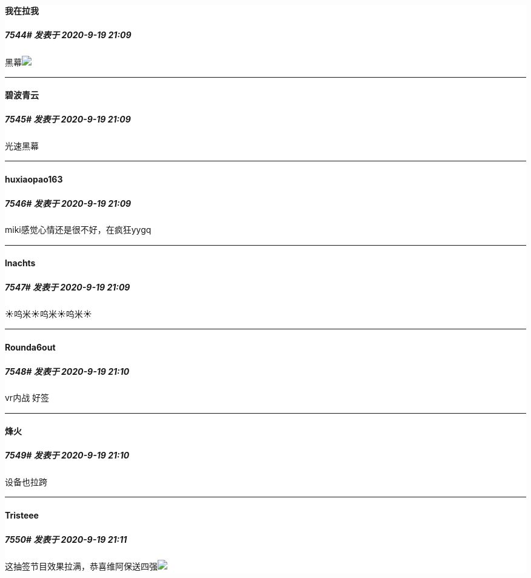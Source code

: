 ####  我在拉我  
##### 7544#       发表于 2020-9-19 21:09


黑幕<img src="https://static.saraba1st.com/image/smiley/face2017/086.png" referrerpolicy="no-referrer">


*****

####  碧波青云  
##### 7545#       发表于 2020-9-19 21:09


光速黑幕


*****

####  huxiaopao163  
##### 7546#       发表于 2020-9-19 21:09


miki感觉心情还是很不好，在疯狂yygq


*****

####  lnachts  
##### 7547#       发表于 2020-9-19 21:09


☀️呜米☀️呜米☀️呜米☀️


*****

####  Rounda6out  
##### 7548#       发表于 2020-9-19 21:10


vr内战 好签


*****

####  烽火  
##### 7549#       发表于 2020-9-19 21:10


设备也拉跨


*****

####  Tristeee  
##### 7550#       发表于 2020-9-19 21:11


这抽签节目效果拉满，恭喜维阿保送四强<img src="https://static.saraba1st.com/image/smiley/face2017/067.png" referrerpolicy="no-referrer">

